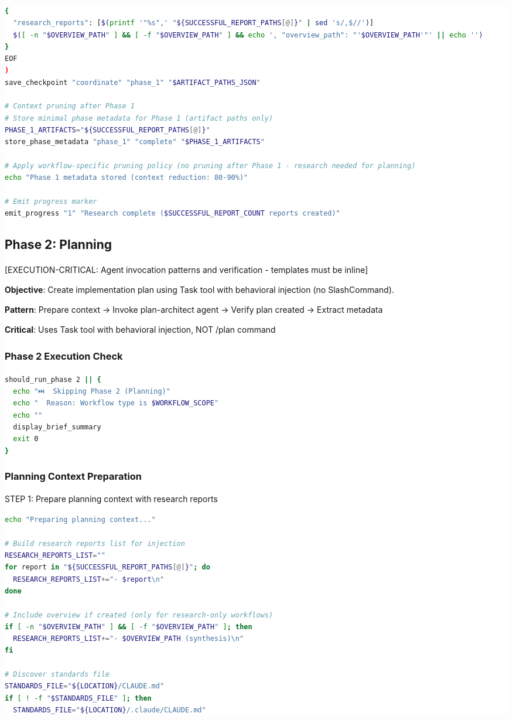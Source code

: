 ```bash
{
  "research_reports": [$(printf '"%s",' "${SUCCESSFUL_REPORT_PATHS[@]}" | sed 's/,$//')]
  $([ -n "$OVERVIEW_PATH" ] && [ -f "$OVERVIEW_PATH" ] && echo ', "overview_path": "'$OVERVIEW_PATH'"' || echo '')
}
EOF
)
save_checkpoint "coordinate" "phase_1" "$ARTIFACT_PATHS_JSON"

# Context pruning after Phase 1
# Store minimal phase metadata for Phase 1 (artifact paths only)
PHASE_1_ARTIFACTS="${SUCCESSFUL_REPORT_PATHS[@]}"
store_phase_metadata "phase_1" "complete" "$PHASE_1_ARTIFACTS"

# Apply workflow-specific pruning policy (no pruning after Phase 1 - research needed for planning)
echo "Phase 1 metadata stored (context reduction: 80-90%)"

# Emit progress marker
emit_progress "1" "Research complete ($SUCCESSFUL_REPORT_COUNT reports created)"
```

## Phase 2: Planning

[EXECUTION-CRITICAL: Agent invocation patterns and verification - templates must be inline]

**Objective**: Create implementation plan using Task tool with behavioral injection (no SlashCommand).

**Pattern**: Prepare context → Invoke plan-architect agent → Verify plan created → Extract metadata

**Critical**: Uses Task tool with behavioral injection, NOT /plan command

### Phase 2 Execution Check

```bash
should_run_phase 2 || {
  echo "⏭️  Skipping Phase 2 (Planning)"
  echo "  Reason: Workflow type is $WORKFLOW_SCOPE"
  echo ""
  display_brief_summary
  exit 0
}
```

### Planning Context Preparation

STEP 1: Prepare planning context with research reports

```bash
echo "Preparing planning context..."

# Build research reports list for injection
RESEARCH_REPORTS_LIST=""
for report in "${SUCCESSFUL_REPORT_PATHS[@]}"; do
  RESEARCH_REPORTS_LIST+="- $report\n"
done

# Include overview if created (only for research-only workflows)
if [ -n "$OVERVIEW_PATH" ] && [ -f "$OVERVIEW_PATH" ]; then
  RESEARCH_REPORTS_LIST+="- $OVERVIEW_PATH (synthesis)\n"
fi

# Discover standards file
STANDARDS_FILE="${LOCATION}/CLAUDE.md"
if [ ! -f "$STANDARDS_FILE" ]; then
  STANDARDS_FILE="${LOCATION}/.claude/CLAUDE.md"
```